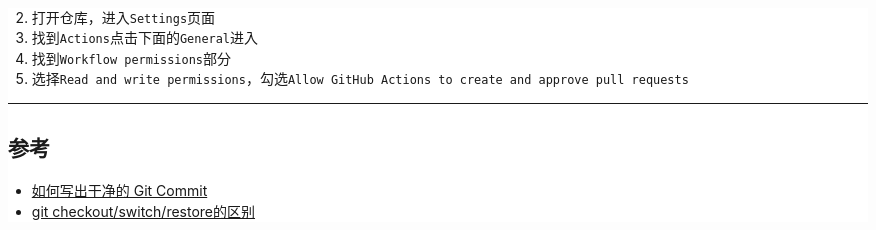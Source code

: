 2. 打开仓库，进入`Settings`页面
3. 找到`Actions`点击下面的`General`进入
4. 找到`Workflow permissions`部分
5. 选择`Read and write permissions`，勾选`Allow GitHub Actions to create and approve pull requests`

---

## 参考

* [如何写出干净的 Git Commit](https://mp.weixin.qq.com/s?__biz=Mzg4MjY3NTk5OA==&mid=2247484976&idx=1&sn=63ef68b9eb8c76f048809026ee48ca44&chksm=cf525e41f825d7571d4aaefcf3595ce91e1d3268934340fabdc0118d7797da486495a44f041a&scene=90&subscene=245&sessionid=1714743143&clicktime=1051534&enterid=1051534&ascene=56&fasttmpl_type=0&fasttmpl_fullversion=7185892-zh_CN-zip&fasttmpl_flag=0&realreporttime=1714743485555&devicetype=android-30&version=28002c51&nettype=WIFI&abtest_cookie=AAACAA%3D%3D&lang=zh_CN&countrycode=CN&exportkey=n_ChQIAhIQujZ49ALiz1b2lAHlSpFXHRLcAQIE97dBBAEAAAAAAMlhBc%2FBdTAAAAAOpnltbLcz9gKNyK89dVj0f0rgg4PuZXnCh6Cj4xkhWRbID1qy2a4q9hJh%2FmqGguBwNDK0CujFrUmRh9Rrdxrqv6F4LUcVfkoR6SD0f42%2FO7DqtiwXfeT7%2BkC96Oj2TFZygMcKEFpT%2BPkjDHlqTx%2BgcTGrgcUaKaJ9Ssspu8CWCIaWG7hJUaPYMCDZC3TGuX23uYg6qfE3K9BNNyrAbu5DPdjBGyZ0yai8yAdjyTjS9I9xvfsNnHPoA3P5CA48jKhWr8H31V8%3D&pass_ticket=au9gdHuUfoKzzjLeSGcY27eaxRYcdNltC%2FoyQc9revXol%2Fe%2BRvchc2yC1r3VcdABrODy5HQGUb5CSn5XS%2FfwOQ%3D%3D&wx_header=3)
* [git checkout/switch/restore的区别](https://webdeveloper.beehiiv.com/p/ditch-git-checkout-use-git-switch-and-git-restore-instead)

